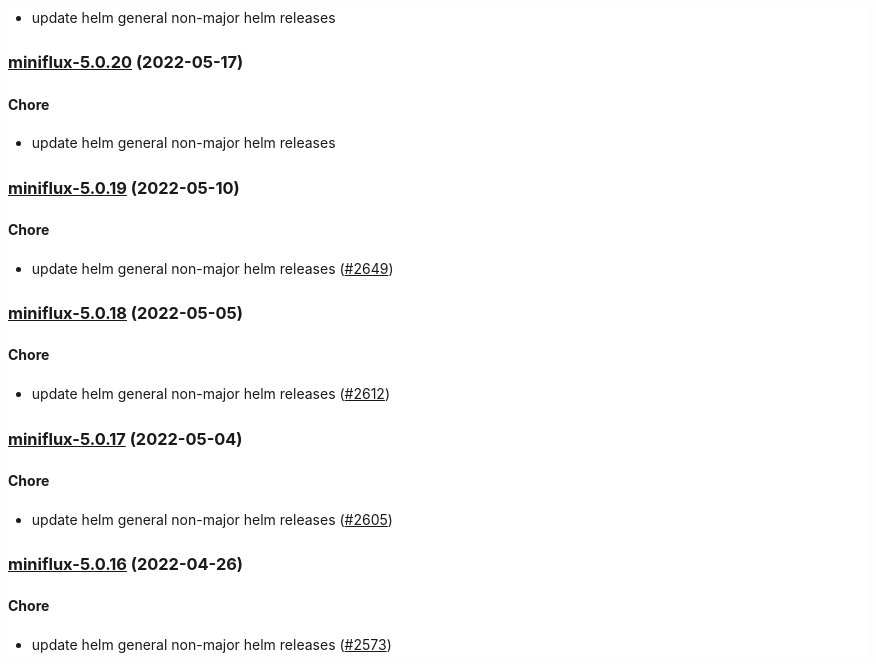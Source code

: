 * update helm general non-major helm releases



<a name="miniflux-5.0.20"></a>
### [miniflux-5.0.20](https://github.com/truecharts/apps/compare/miniflux-5.0.19...miniflux-5.0.20) (2022-05-17)

#### Chore

* update helm general non-major helm releases



<a name="miniflux-5.0.19"></a>
### [miniflux-5.0.19](https://github.com/truecharts/apps/compare/miniflux-5.0.18...miniflux-5.0.19) (2022-05-10)

#### Chore

* update helm general non-major helm releases ([#2649](https://github.com/truecharts/apps/issues/2649))



<a name="miniflux-5.0.18"></a>
### [miniflux-5.0.18](https://github.com/truecharts/apps/compare/miniflux-5.0.17...miniflux-5.0.18) (2022-05-05)

#### Chore

* update helm general non-major helm releases ([#2612](https://github.com/truecharts/apps/issues/2612))



<a name="miniflux-5.0.17"></a>
### [miniflux-5.0.17](https://github.com/truecharts/apps/compare/miniflux-5.0.16...miniflux-5.0.17) (2022-05-04)

#### Chore

* update helm general non-major helm releases ([#2605](https://github.com/truecharts/apps/issues/2605))



<a name="miniflux-5.0.16"></a>
### [miniflux-5.0.16](https://github.com/truecharts/apps/compare/miniflux-5.0.15...miniflux-5.0.16) (2022-04-26)

#### Chore

* update helm general non-major helm releases ([#2573](https://github.com/truecharts/apps/issues/2573))


